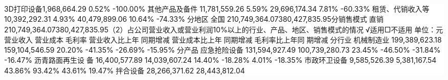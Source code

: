 3D打印设备1,968,664.29
0.52%
-100.00%
其他产品及备件
11,781,559.26
5.59%
29,696,174.34
7.81%
-60.33%
租赁、代销收入等
10,392,292.31
4.93%
40,479,899.06
10.64%
-74.33%
分地区
全国
210,749,364.07380,427,835.95分销售模式
直销
210,749,364.07380,427,835.95（2）占公司营业收入或营业利润10%以上的行业、产品、地区、销售模式的情况
√适用□不适用
单位：元营业收入
营业成本
毛利率
营业收入比上年
同期增减
营业成本比上年
同期增减
毛利率比上年同
期增减
分行业
机械制造业
199,389,623.18
159,104,546.59
20.20%
-41.35%
-26.69%
-15.95%
分产品
应急抢险设备
131,594,927.49
100,739,280.73
23.45%
-46.50%
-31.84%
-16.47%
沥青路面再生设
备
16,400,577.89
14,039,607.24
14.40%
-18.28%
4.01%
-18.35%
市政环卫设备
9,585,526.39
5,381,167.54
43.86%
93.42%
43.61%
19.47%
拌合设备
28,266,371.62
28,443,812.04
